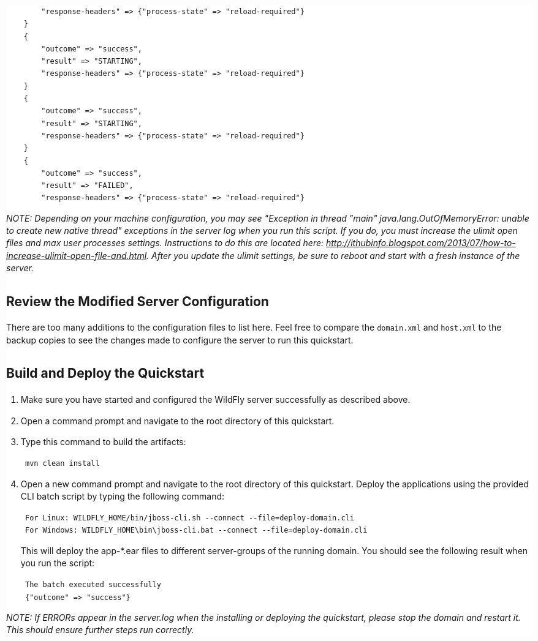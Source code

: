             "response-headers" => {"process-state" => "reload-required"}
        }
        {
            "outcome" => "success",
            "result" => "STARTING",
            "response-headers" => {"process-state" => "reload-required"}
        }
        {
            "outcome" => "success",
            "result" => "STARTING",
            "response-headers" => {"process-state" => "reload-required"}
        }
        {
            "outcome" => "success",
            "result" => "FAILED",
            "response-headers" => {"process-state" => "reload-required"}

_NOTE:  Depending on your machine configuration, you may see "Exception in thread "main" java.lang.OutOfMemoryError: unable to create new native thread" exceptions in the server log when you run this script. If you do, you must increase the ulimit open files and max user processes settings. Instructions to do this are located here: <http://ithubinfo.blogspot.com/2013/07/how-to-increase-ulimit-open-file-and.html>. After you update the ulimit settings, be sure to reboot and start with a fresh instance of the server._


Review the Modified Server Configuration
-----------------------------------

There are too many additions to the configuration files to list here. Feel free to compare the `domain.xml` and `host.xml` to the backup copies to see the changes made to configure the server to run this quickstart.

Build and Deploy the Quickstart
-------------------------

1. Make sure you have started and configured the WildFly server successfully   as described above.
2. Open a command prompt and navigate to the root directory of this quickstart.
3. Type this command to build the artifacts:

        mvn clean install
        
4. Open a new command prompt and navigate to the root directory of this quickstart. Deploy the applications using the provided CLI batch script by typing the following command:

        For Linux: WILDFLY_HOME/bin/jboss-cli.sh --connect --file=deploy-domain.cli
        For Windows: WILDFLY_HOME\bin\jboss-cli.bat --connect --file=deploy-domain.cli
       
     This will deploy the app-*.ear files to different server-groups of the running domain. You should see the following result when you run the script:

        The batch executed successfully
        {"outcome" => "success"}

 
_NOTE: If ERRORs appear in the server.log when the installing or deploying the quickstart, please stop the domain and restart it. This should ensure further steps run correctly._
